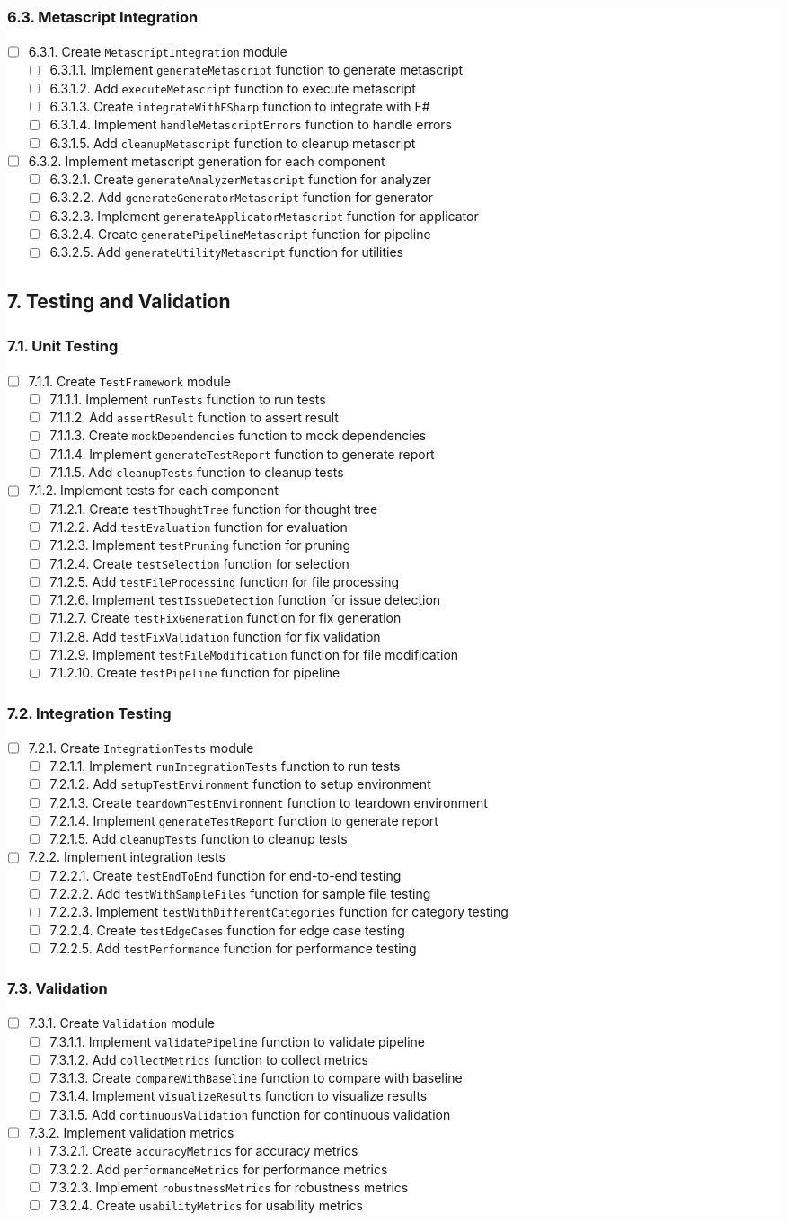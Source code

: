 ### 6.3. Metascript Integration
- [ ] 6.3.1. Create `MetascriptIntegration` module
  - [ ] 6.3.1.1. Implement `generateMetascript` function to generate metascript
  - [ ] 6.3.1.2. Add `executeMetascript` function to execute metascript
  - [ ] 6.3.1.3. Create `integrateWithFSharp` function to integrate with F#
  - [ ] 6.3.1.4. Implement `handleMetascriptErrors` function to handle errors
  - [ ] 6.3.1.5. Add `cleanupMetascript` function to cleanup metascript
- [ ] 6.3.2. Implement metascript generation for each component
  - [ ] 6.3.2.1. Create `generateAnalyzerMetascript` function for analyzer
  - [ ] 6.3.2.2. Add `generateGeneratorMetascript` function for generator
  - [ ] 6.3.2.3. Implement `generateApplicatorMetascript` function for applicator
  - [ ] 6.3.2.4. Create `generatePipelineMetascript` function for pipeline
  - [ ] 6.3.2.5. Add `generateUtilityMetascript` function for utilities

## 7. Testing and Validation

### 7.1. Unit Testing
- [ ] 7.1.1. Create `TestFramework` module
  - [ ] 7.1.1.1. Implement `runTests` function to run tests
  - [ ] 7.1.1.2. Add `assertResult` function to assert result
  - [ ] 7.1.1.3. Create `mockDependencies` function to mock dependencies
  - [ ] 7.1.1.4. Implement `generateTestReport` function to generate report
  - [ ] 7.1.1.5. Add `cleanupTests` function to cleanup tests
- [ ] 7.1.2. Implement tests for each component
  - [ ] 7.1.2.1. Create `testThoughtTree` function for thought tree
  - [ ] 7.1.2.2. Add `testEvaluation` function for evaluation
  - [ ] 7.1.2.3. Implement `testPruning` function for pruning
  - [ ] 7.1.2.4. Create `testSelection` function for selection
  - [ ] 7.1.2.5. Add `testFileProcessing` function for file processing
  - [ ] 7.1.2.6. Implement `testIssueDetection` function for issue detection
  - [ ] 7.1.2.7. Create `testFixGeneration` function for fix generation
  - [ ] 7.1.2.8. Add `testFixValidation` function for fix validation
  - [ ] 7.1.2.9. Implement `testFileModification` function for file modification
  - [ ] 7.1.2.10. Create `testPipeline` function for pipeline

### 7.2. Integration Testing
- [ ] 7.2.1. Create `IntegrationTests` module
  - [ ] 7.2.1.1. Implement `runIntegrationTests` function to run tests
  - [ ] 7.2.1.2. Add `setupTestEnvironment` function to setup environment
  - [ ] 7.2.1.3. Create `teardownTestEnvironment` function to teardown environment
  - [ ] 7.2.1.4. Implement `generateTestReport` function to generate report
  - [ ] 7.2.1.5. Add `cleanupTests` function to cleanup tests
- [ ] 7.2.2. Implement integration tests
  - [ ] 7.2.2.1. Create `testEndToEnd` function for end-to-end testing
  - [ ] 7.2.2.2. Add `testWithSampleFiles` function for sample file testing
  - [ ] 7.2.2.3. Implement `testWithDifferentCategories` function for category testing
  - [ ] 7.2.2.4. Create `testEdgeCases` function for edge case testing
  - [ ] 7.2.2.5. Add `testPerformance` function for performance testing

### 7.3. Validation
- [ ] 7.3.1. Create `Validation` module
  - [ ] 7.3.1.1. Implement `validatePipeline` function to validate pipeline
  - [ ] 7.3.1.2. Add `collectMetrics` function to collect metrics
  - [ ] 7.3.1.3. Create `compareWithBaseline` function to compare with baseline
  - [ ] 7.3.1.4. Implement `visualizeResults` function to visualize results
  - [ ] 7.3.1.5. Add `continuousValidation` function for continuous validation
- [ ] 7.3.2. Implement validation metrics
  - [ ] 7.3.2.1. Create `accuracyMetrics` for accuracy metrics
  - [ ] 7.3.2.2. Add `performanceMetrics` for performance metrics
  - [ ] 7.3.2.3. Implement `robustnessMetrics` for robustness metrics
  - [ ] 7.3.2.4. Create `usabilityMetrics` for usability metrics